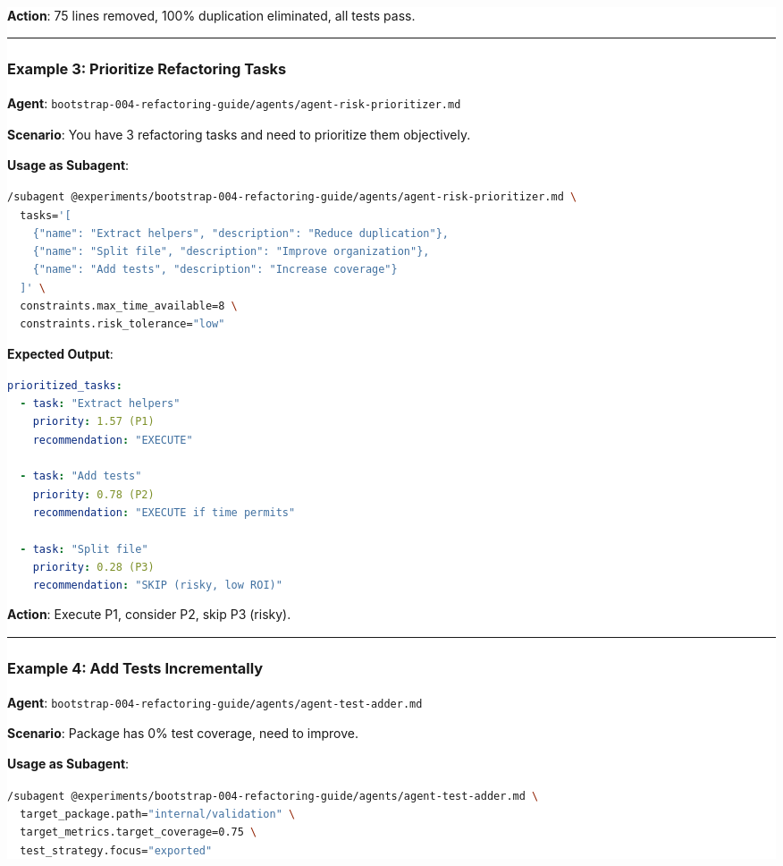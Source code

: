 **Action**: 75 lines removed, 100% duplication eliminated, all tests pass.

---

### Example 3: Prioritize Refactoring Tasks

**Agent**: `bootstrap-004-refactoring-guide/agents/agent-risk-prioritizer.md`

**Scenario**: You have 3 refactoring tasks and need to prioritize them objectively.

**Usage as Subagent**:
```bash
/subagent @experiments/bootstrap-004-refactoring-guide/agents/agent-risk-prioritizer.md \
  tasks='[
    {"name": "Extract helpers", "description": "Reduce duplication"},
    {"name": "Split file", "description": "Improve organization"},
    {"name": "Add tests", "description": "Increase coverage"}
  ]' \
  constraints.max_time_available=8 \
  constraints.risk_tolerance="low"
```

**Expected Output**:
```yaml
prioritized_tasks:
  - task: "Extract helpers"
    priority: 1.57 (P1)
    recommendation: "EXECUTE"

  - task: "Add tests"
    priority: 0.78 (P2)
    recommendation: "EXECUTE if time permits"

  - task: "Split file"
    priority: 0.28 (P3)
    recommendation: "SKIP (risky, low ROI)"
```

**Action**: Execute P1, consider P2, skip P3 (risky).

---

### Example 4: Add Tests Incrementally

**Agent**: `bootstrap-004-refactoring-guide/agents/agent-test-adder.md`

**Scenario**: Package has 0% test coverage, need to improve.

**Usage as Subagent**:
```bash
/subagent @experiments/bootstrap-004-refactoring-guide/agents/agent-test-adder.md \
  target_package.path="internal/validation" \
  target_metrics.target_coverage=0.75 \
  test_strategy.focus="exported"
```
